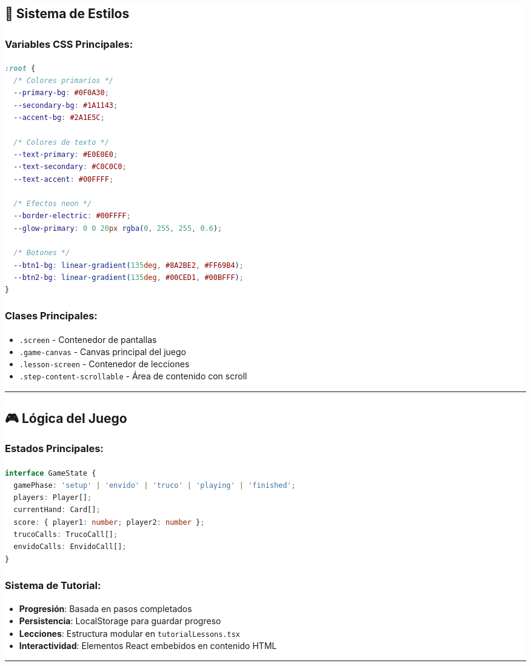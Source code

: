 
## 🎨 **Sistema de Estilos**

### Variables CSS Principales:
```css
:root {
  /* Colores primarios */
  --primary-bg: #0F0A30;
  --secondary-bg: #1A1143;
  --accent-bg: #2A1E5C;
  
  /* Colores de texto */
  --text-primary: #E0E0E0;
  --text-secondary: #C0C0C0;
  --text-accent: #00FFFF;
  
  /* Efectos neon */
  --border-electric: #00FFFF;
  --glow-primary: 0 0 20px rgba(0, 255, 255, 0.6);
  
  /* Botones */
  --btn1-bg: linear-gradient(135deg, #8A2BE2, #FF69B4);
  --btn2-bg: linear-gradient(135deg, #00CED1, #00BFFF);
}
```

### Clases Principales:
- `.screen` - Contenedor de pantallas
- `.game-canvas` - Canvas principal del juego
- `.lesson-screen` - Contenedor de lecciones
- `.step-content-scrollable` - Área de contenido con scroll

---

## 🎮 **Lógica del Juego**

### Estados Principales:
```typescript
interface GameState {
  gamePhase: 'setup' | 'envido' | 'truco' | 'playing' | 'finished';
  players: Player[];
  currentHand: Card[];
  score: { player1: number; player2: number };
  trucoCalls: TrucoCall[];
  envidoCalls: EnvidoCall[];
}
```

### Sistema de Tutorial:
- **Progresión**: Basada en pasos completados
- **Persistencia**: LocalStorage para guardar progreso
- **Lecciones**: Estructura modular en `tutorialLessons.tsx`
- **Interactividad**: Elementos React embebidos en contenido HTML

---